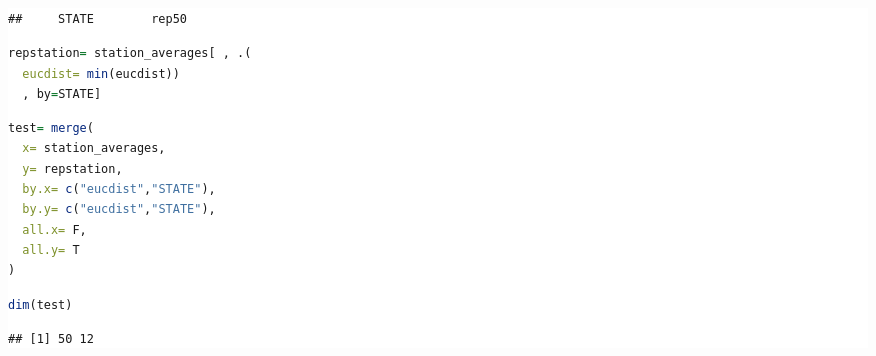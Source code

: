     ##     STATE        rep50

``` r
repstation= station_averages[ , .(
  eucdist= min(eucdist))
  , by=STATE]
```

``` r
test= merge(
  x= station_averages,
  y= repstation,
  by.x= c("eucdist","STATE"),
  by.y= c("eucdist","STATE"),
  all.x= F,
  all.y= T
)
```

``` r
dim(test)
```

    ## [1] 50 12
